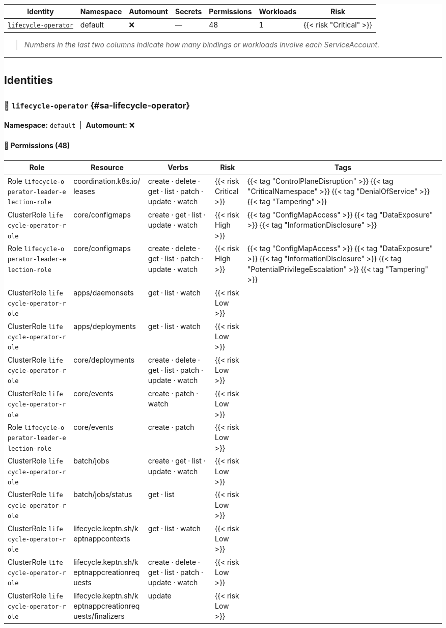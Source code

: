 | Identity                                       | Namespace | Automount | Secrets | Permissions | Workloads | Risk                    |
| ---------------------------------------------- | --------- | --------- | ------- | ----------- | --------- | ----------------------- |
| [`lifecycle-operator`](#sa-lifecycle-operator) | default   | ❌        | —       | 48          | 1         | {{< risk "Critical" >}} |

> _Numbers in the last two columns indicate how many bindings or workloads involve each ServiceAccount._

---

## Identities

### 🤖 `lifecycle-operator` {#sa-lifecycle-operator}

**Namespace:** `default`  |  **Automount:** ❌

#### 🔑 Permissions (48)

| Role                                           | Resource                                               | Verbs                                                 | Risk                  | Tags                                                                                                                                                            |
| ---------------------------------------------- | ------------------------------------------------------ | ----------------------------------------------------- | --------------------- | --------------------------------------------------------------------------------------------------------------------------------------------------------------- |
| Role `lifecycle-operator-leader-election-role` | coordination.k8s.io/leases                             | create · delete · get · list · patch · update · watch | {{< risk Critical >}} | {{< tag "ControlPlaneDisruption" >}} {{< tag "CriticalNamespace" >}} {{< tag "DenialOfService" >}} {{< tag "Tampering" >}}                                      |
| ClusterRole `lifecycle-operator-role`          | core/configmaps                                        | create · get · list · update · watch                  | {{< risk High >}}     | {{< tag "ConfigMapAccess" >}} {{< tag "DataExposure" >}} {{< tag "InformationDisclosure" >}}                                                                    |
| Role `lifecycle-operator-leader-election-role` | core/configmaps                                        | create · delete · get · list · patch · update · watch | {{< risk High >}}     | {{< tag "ConfigMapAccess" >}} {{< tag "DataExposure" >}} {{< tag "InformationDisclosure" >}} {{< tag "PotentialPrivilegeEscalation" >}} {{< tag "Tampering" >}} |
| ClusterRole `lifecycle-operator-role`          | apps/daemonsets                                        | get · list · watch                                    | {{< risk Low >}}      |                                                                                                                                                                 |
| ClusterRole `lifecycle-operator-role`          | apps/deployments                                       | get · list · watch                                    | {{< risk Low >}}      |                                                                                                                                                                 |
| ClusterRole `lifecycle-operator-role`          | core/deployments                                       | create · delete · get · list · patch · update · watch | {{< risk Low >}}      |                                                                                                                                                                 |
| ClusterRole `lifecycle-operator-role`          | core/events                                            | create · patch · watch                                | {{< risk Low >}}      |                                                                                                                                                                 |
| Role `lifecycle-operator-leader-election-role` | core/events                                            | create · patch                                        | {{< risk Low >}}      |                                                                                                                                                                 |
| ClusterRole `lifecycle-operator-role`          | batch/jobs                                             | create · get · list · update · watch                  | {{< risk Low >}}      |                                                                                                                                                                 |
| ClusterRole `lifecycle-operator-role`          | batch/jobs/status                                      | get · list                                            | {{< risk Low >}}      |                                                                                                                                                                 |
| ClusterRole `lifecycle-operator-role`          | lifecycle.keptn.sh/keptnappcontexts                    | get · list · watch                                    | {{< risk Low >}}      |                                                                                                                                                                 |
| ClusterRole `lifecycle-operator-role`          | lifecycle.keptn.sh/keptnappcreationrequests            | create · delete · get · list · patch · update · watch | {{< risk Low >}}      |                                                                                                                                                                 |
| ClusterRole `lifecycle-operator-role`          | lifecycle.keptn.sh/keptnappcreationrequests/finalizers | update                                                | {{< risk Low >}}      |                                                                                                                                                                 |